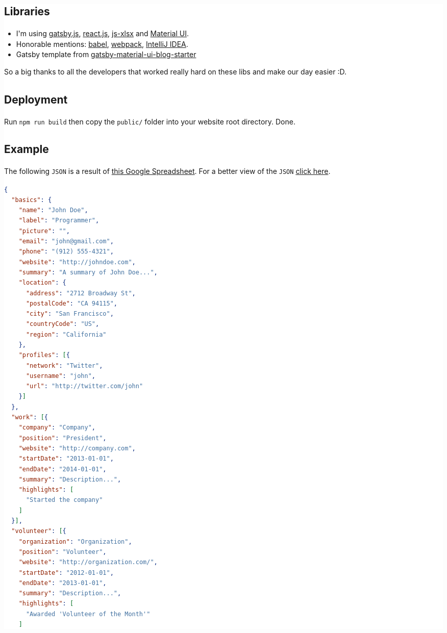 ## Libraries
- I'm using [gatsby.js](https://github.com/gatsbyjs/gatsby), [react.js](https://github.com/facebook/react), [js-xlsx](https://github.com/sheetjs/js-xlsx) and [Material UI](https://material-ui.com/).
- Honorable mentions: [babel](https://github.com/babel/babel), [webpack](https://github.com/webpack/webpack), [IntelliJ IDEA](https://github.com/JetBrains/intellij-community).
- Gatsby template from [gatsby-material-ui-blog-starter](https://github.com/blopa/gatsby-material-ui-blog-starter)

So a big thanks to all the developers that worked really hard on these libs and make our day easier :D.

## Deployment
Run `npm run build` then copy the `public/` folder into your website root directory. Done.

## Example
The following ``JSON`` is a result of [this Google Spreadsheet](https://docs.google.com/spreadsheets/d/1wHJ_n_DwT_U4pknZh9e0r2wxhjxmd_Z5G2A4LUFpnLk/edit). For a better view of the ``JSON`` [click here](https://codebeautify.org/jsonviewer/cb7c68a1).
```json
{
  "basics": {
    "name": "John Doe",
    "label": "Programmer",
    "picture": "",
    "email": "john@gmail.com",
    "phone": "(912) 555-4321",
    "website": "http://johndoe.com",
    "summary": "A summary of John Doe...",
    "location": {
      "address": "2712 Broadway St",
      "postalCode": "CA 94115",
      "city": "San Francisco",
      "countryCode": "US",
      "region": "California"
    },
    "profiles": [{
      "network": "Twitter",
      "username": "john",
      "url": "http://twitter.com/john"
    }]
  },
  "work": [{
    "company": "Company",
    "position": "President",
    "website": "http://company.com",
    "startDate": "2013-01-01",
    "endDate": "2014-01-01",
    "summary": "Description...",
    "highlights": [
      "Started the company"
    ]
  }],
  "volunteer": [{
    "organization": "Organization",
    "position": "Volunteer",
    "website": "http://organization.com/",
    "startDate": "2012-01-01",
    "endDate": "2013-01-01",
    "summary": "Description...",
    "highlights": [
      "Awarded 'Volunteer of the Month'"
    ]
```